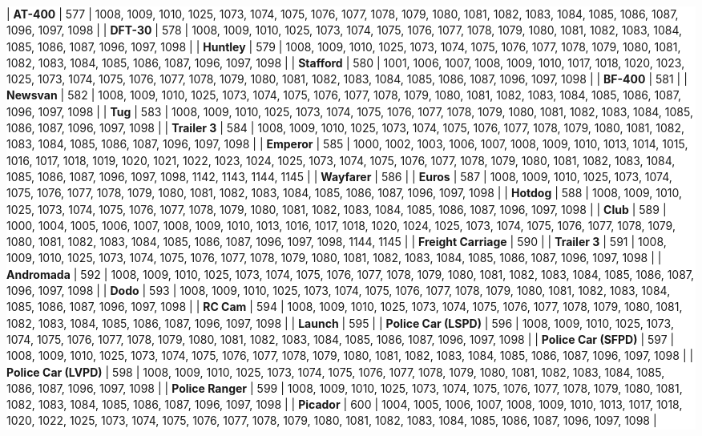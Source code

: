 | **AT-400**            | 577 | 1008, 1009, 1010, 1025, 1073, 1074, 1075, 1076, 1077, 1078, 1079, 1080, 1081, 1082, 1083, 1084, 1085, 1086, 1087, 1096, 1097, 1098                                                                                                                               |
| **DFT-30**            | 578 | 1008, 1009, 1010, 1025, 1073, 1074, 1075, 1076, 1077, 1078, 1079, 1080, 1081, 1082, 1083, 1084, 1085, 1086, 1087, 1096, 1097, 1098                                                                                                                               |
| **Huntley**           | 579 | 1008, 1009, 1010, 1025, 1073, 1074, 1075, 1076, 1077, 1078, 1079, 1080, 1081, 1082, 1083, 1084, 1085, 1086, 1087, 1096, 1097, 1098                                                                                                                               |
| **Stafford**          | 580 | 1001, 1006, 1007, 1008, 1009, 1010, 1017, 1018, 1020, 1023, 1025, 1073, 1074, 1075, 1076, 1077, 1078, 1079, 1080, 1081, 1082, 1083, 1084, 1085, 1086, 1087, 1096, 1097, 1098                                                                                     |
| **BF-400**            | 581 |
| **Newsvan**           | 582 | 1008, 1009, 1010, 1025, 1073, 1074, 1075, 1076, 1077, 1078, 1079, 1080, 1081, 1082, 1083, 1084, 1085, 1086, 1087, 1096, 1097, 1098                                                                                                                               |
| **Tug**               | 583 | 1008, 1009, 1010, 1025, 1073, 1074, 1075, 1076, 1077, 1078, 1079, 1080, 1081, 1082, 1083, 1084, 1085, 1086, 1087, 1096, 1097, 1098                                                                                                                               |
| **Trailer 3**         | 584 | 1008, 1009, 1010, 1025, 1073, 1074, 1075, 1076, 1077, 1078, 1079, 1080, 1081, 1082, 1083, 1084, 1085, 1086, 1087, 1096, 1097, 1098                                                                                                                               |
| **Emperor**           | 585 | 1000, 1002, 1003, 1006, 1007, 1008, 1009, 1010, 1013, 1014, 1015, 1016, 1017, 1018, 1019, 1020, 1021, 1022, 1023, 1024, 1025, 1073, 1074, 1075, 1076, 1077, 1078, 1079, 1080, 1081, 1082, 1083, 1084, 1085, 1086, 1087, 1096, 1097, 1098, 1142, 1143, 1144, 1145 |
| **Wayfarer**          | 586 |
| **Euros**             | 587 | 1008, 1009, 1010, 1025, 1073, 1074, 1075, 1076, 1077, 1078, 1079, 1080, 1081, 1082, 1083, 1084, 1085, 1086, 1087, 1096, 1097, 1098                                                                                                                               |
| **Hotdog**            | 588 | 1008, 1009, 1010, 1025, 1073, 1074, 1075, 1076, 1077, 1078, 1079, 1080, 1081, 1082, 1083, 1084, 1085, 1086, 1087, 1096, 1097, 1098                                                                                                                               |
| **Club**              | 589 | 1000, 1004, 1005, 1006, 1007, 1008, 1009, 1010, 1013, 1016, 1017, 1018, 1020, 1024, 1025, 1073, 1074, 1075, 1076, 1077, 1078, 1079, 1080, 1081, 1082, 1083, 1084, 1085, 1086, 1087, 1096, 1097, 1098, 1144, 1145                                                 |
| **Freight Carriage**  | 590 |
| **Trailer 3**         | 591 | 1008, 1009, 1010, 1025, 1073, 1074, 1075, 1076, 1077, 1078, 1079, 1080, 1081, 1082, 1083, 1084, 1085, 1086, 1087, 1096, 1097, 1098                                                                                                                               |
| **Andromada**         | 592 | 1008, 1009, 1010, 1025, 1073, 1074, 1075, 1076, 1077, 1078, 1079, 1080, 1081, 1082, 1083, 1084, 1085, 1086, 1087, 1096, 1097, 1098                                                                                                                               |
| **Dodo**              | 593 | 1008, 1009, 1010, 1025, 1073, 1074, 1075, 1076, 1077, 1078, 1079, 1080, 1081, 1082, 1083, 1084, 1085, 1086, 1087, 1096, 1097, 1098                                                                                                                               |
| **RC Cam**            | 594 | 1008, 1009, 1010, 1025, 1073, 1074, 1075, 1076, 1077, 1078, 1079, 1080, 1081, 1082, 1083, 1084, 1085, 1086, 1087, 1096, 1097, 1098                                                                                                                               |
| **Launch**            | 595 |
| **Police Car (LSPD)** | 596 | 1008, 1009, 1010, 1025, 1073, 1074, 1075, 1076, 1077, 1078, 1079, 1080, 1081, 1082, 1083, 1084, 1085, 1086, 1087, 1096, 1097, 1098                                                                                                                               |
| **Police Car (SFPD)** | 597 | 1008, 1009, 1010, 1025, 1073, 1074, 1075, 1076, 1077, 1078, 1079, 1080, 1081, 1082, 1083, 1084, 1085, 1086, 1087, 1096, 1097, 1098                                                                                                                               |
| **Police Car (LVPD)** | 598 | 1008, 1009, 1010, 1025, 1073, 1074, 1075, 1076, 1077, 1078, 1079, 1080, 1081, 1082, 1083, 1084, 1085, 1086, 1087, 1096, 1097, 1098                                                                                                                               |
| **Police Ranger**     | 599 | 1008, 1009, 1010, 1025, 1073, 1074, 1075, 1076, 1077, 1078, 1079, 1080, 1081, 1082, 1083, 1084, 1085, 1086, 1087, 1096, 1097, 1098                                                                                                                               |
| **Picador**           | 600 | 1004, 1005, 1006, 1007, 1008, 1009, 1010, 1013, 1017, 1018, 1020, 1022, 1025, 1073, 1074, 1075, 1076, 1077, 1078, 1079, 1080, 1081, 1082, 1083, 1084, 1085, 1086, 1087, 1096, 1097, 1098                                                                         |